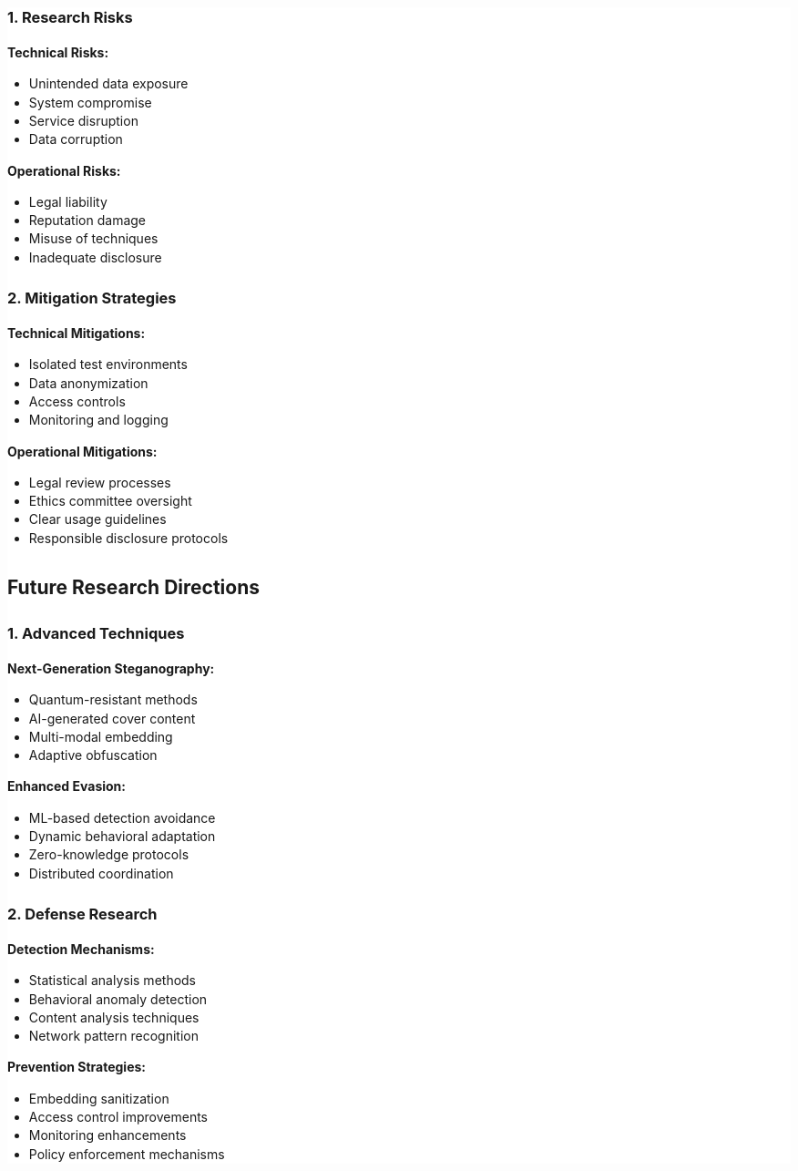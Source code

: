 ### 1. Research Risks

**Technical Risks:**
- Unintended data exposure
- System compromise
- Service disruption
- Data corruption

**Operational Risks:**
- Legal liability
- Reputation damage
- Misuse of techniques
- Inadequate disclosure

### 2. Mitigation Strategies

**Technical Mitigations:**
- Isolated test environments
- Data anonymization
- Access controls
- Monitoring and logging

**Operational Mitigations:**
- Legal review processes
- Ethics committee oversight
- Clear usage guidelines
- Responsible disclosure protocols

## Future Research Directions

### 1. Advanced Techniques

**Next-Generation Steganography:**
- Quantum-resistant methods
- AI-generated cover content
- Multi-modal embedding
- Adaptive obfuscation

**Enhanced Evasion:**
- ML-based detection avoidance
- Dynamic behavioral adaptation
- Zero-knowledge protocols
- Distributed coordination

### 2. Defense Research

**Detection Mechanisms:**
- Statistical analysis methods
- Behavioral anomaly detection
- Content analysis techniques
- Network pattern recognition

**Prevention Strategies:**
- Embedding sanitization
- Access control improvements
- Monitoring enhancements
- Policy enforcement mechanisms